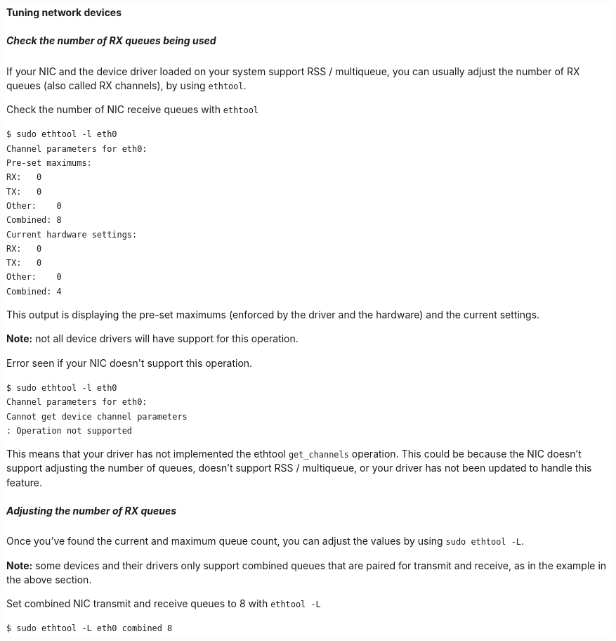 

#### Tuning network devices



##### Check the number of RX queues being used

If your NIC and the device driver loaded on your system support RSS / multiqueue, you can usually adjust the number of RX queues (also called RX channels), by using `ethtool`.

Check the number of NIC receive queues with `ethtool`

```
$ sudo ethtool -l eth0
Channel parameters for eth0:
Pre-set maximums:
RX:   0
TX:   0
Other:    0
Combined: 8
Current hardware settings:
RX:   0
TX:   0
Other:    0
Combined: 4
```

This output is displaying the pre-set maximums (enforced by the driver and the hardware) and the current settings.

**Note:** not all device drivers will have support for this operation.

Error seen if your NIC doesn't support this operation.

```
$ sudo ethtool -l eth0
Channel parameters for eth0:
Cannot get device channel parameters
: Operation not supported
```

This means that your driver has not implemented the ethtool `get_channels` operation. This could be because the NIC doesn’t support adjusting the number of queues, doesn’t support RSS / multiqueue, or your driver has not been updated to handle this feature.

 

##### Adjusting the number of RX queues

Once you’ve found the current and maximum queue count, you can adjust the values by using `sudo ethtool -L`.

**Note:** some devices and their drivers only support combined queues that are paired for transmit and receive, as in the example in the above section.

Set combined NIC transmit and receive queues to 8 with `ethtool -L`

```
$ sudo ethtool -L eth0 combined 8
```

